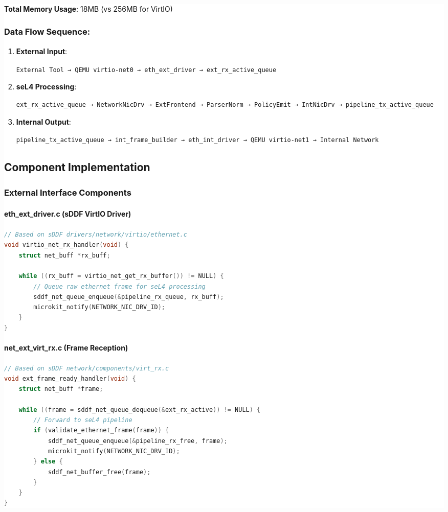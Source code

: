 **Total Memory Usage**: 18MB (vs 256MB for VirtIO)

### Data Flow Sequence:

1. **External Input**:
   ```
   External Tool → QEMU virtio-net0 → eth_ext_driver → ext_rx_active_queue
   ```

2. **seL4 Processing**:
   ```
   ext_rx_active_queue → NetworkNicDrv → ExtFrontend → ParserNorm → PolicyEmit → IntNicDrv → pipeline_tx_active_queue
   ```

3. **Internal Output**:
   ```
   pipeline_tx_active_queue → int_frame_builder → eth_int_driver → QEMU virtio-net1 → Internal Network
   ```

## Component Implementation

### External Interface Components

#### eth_ext_driver.c (sDDF VirtIO Driver)
```c
// Based on sDDF drivers/network/virtio/ethernet.c
void virtio_net_rx_handler(void) {
    struct net_buff *rx_buff;

    while ((rx_buff = virtio_net_get_rx_buffer()) != NULL) {
        // Queue raw ethernet frame for seL4 processing
        sddf_net_queue_enqueue(&pipeline_rx_queue, rx_buff);
        microkit_notify(NETWORK_NIC_DRV_ID);
    }
}
```

#### net_ext_virt_rx.c (Frame Reception)
```c
// Based on sDDF network/components/virt_rx.c
void ext_frame_ready_handler(void) {
    struct net_buff *frame;

    while ((frame = sddf_net_queue_dequeue(&ext_rx_active)) != NULL) {
        // Forward to seL4 pipeline
        if (validate_ethernet_frame(frame)) {
            sddf_net_queue_enqueue(&pipeline_rx_free, frame);
            microkit_notify(NETWORK_NIC_DRV_ID);
        } else {
            sddf_net_buffer_free(frame);
        }
    }
}
```

